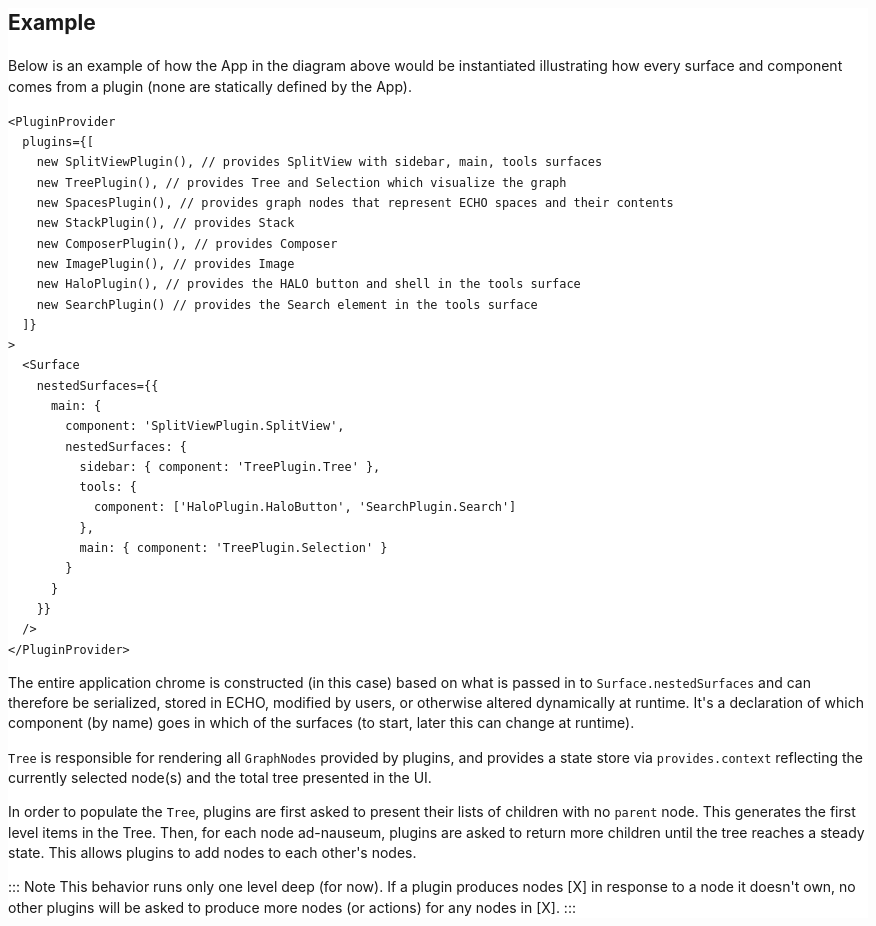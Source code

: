 ## Example

Below is an example of how the App in the diagram above would be instantiated illustrating how every surface and component comes from a plugin (none are statically defined by the App).

```tsx
<PluginProvider
  plugins={[
    new SplitViewPlugin(), // provides SplitView with sidebar, main, tools surfaces
    new TreePlugin(), // provides Tree and Selection which visualize the graph
    new SpacesPlugin(), // provides graph nodes that represent ECHO spaces and their contents
    new StackPlugin(), // provides Stack
    new ComposerPlugin(), // provides Composer
    new ImagePlugin(), // provides Image
    new HaloPlugin(), // provides the HALO button and shell in the tools surface
    new SearchPlugin() // provides the Search element in the tools surface
  ]}
>
  <Surface
    nestedSurfaces={{
      main: {
        component: 'SplitViewPlugin.SplitView',
        nestedSurfaces: {
          sidebar: { component: 'TreePlugin.Tree' },
          tools: {
            component: ['HaloPlugin.HaloButton', 'SearchPlugin.Search']
          },
          main: { component: 'TreePlugin.Selection' }
        }
      }
    }}
  />
</PluginProvider>
```

The entire application chrome is constructed (in this case) based on what is passed in to `Surface.nestedSurfaces` and can therefore be serialized, stored in ECHO, modified by users, or otherwise altered dynamically at runtime. It's a declaration of which component (by name) goes in which of the surfaces (to start, later this can change at runtime).

`Tree` is responsible for rendering all `GraphNodes` provided by plugins, and provides a state store via `provides.context` reflecting the currently selected node(s) and the total tree presented in the UI.

In order to populate the `Tree`, plugins are first asked to present their lists of children with no `parent` node. This generates the first level items in the Tree. Then, for each node ad-nauseum, plugins are asked to return more children until the tree reaches a steady state. This allows plugins to add nodes to each other's nodes.

::: Note
This behavior runs only one level deep (for now). If a plugin produces nodes [X] in response to a node it doesn't own, no other plugins will be asked to produce more nodes (or actions) for any nodes in [X].
:::
